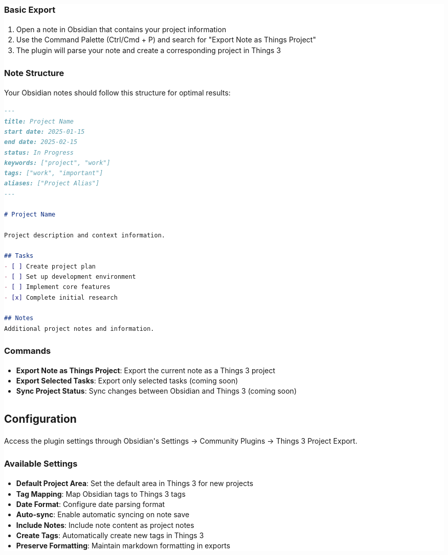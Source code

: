 ### Basic Export
1. Open a note in Obsidian that contains your project information
2. Use the Command Palette (Ctrl/Cmd + P) and search for "Export Note as Things Project"
3. The plugin will parse your note and create a corresponding project in Things 3

### Note Structure
Your Obsidian notes should follow this structure for optimal results:

```markdown
---
title: Project Name
start date: 2025-01-15
end date: 2025-02-15
status: In Progress
keywords: ["project", "work"]
tags: ["work", "important"]
aliases: ["Project Alias"]
---

# Project Name

Project description and context information.

## Tasks
- [ ] Create project plan
- [ ] Set up development environment
- [ ] Implement core features
- [x] Complete initial research

## Notes
Additional project notes and information.
```

### Commands
- **Export Note as Things Project**: Export the current note as a Things 3 project
- **Export Selected Tasks**: Export only selected tasks (coming soon)
- **Sync Project Status**: Sync changes between Obsidian and Things 3 (coming soon)

## Configuration

Access the plugin settings through Obsidian's Settings → Community Plugins → Things 3 Project Export.

### Available Settings
- **Default Project Area**: Set the default area in Things 3 for new projects
- **Tag Mapping**: Map Obsidian tags to Things 3 tags
- **Date Format**: Configure date parsing format
- **Auto-sync**: Enable automatic syncing on note save
- **Include Notes**: Include note content as project notes
- **Create Tags**: Automatically create new tags in Things 3
- **Preserve Formatting**: Maintain markdown formatting in exports
